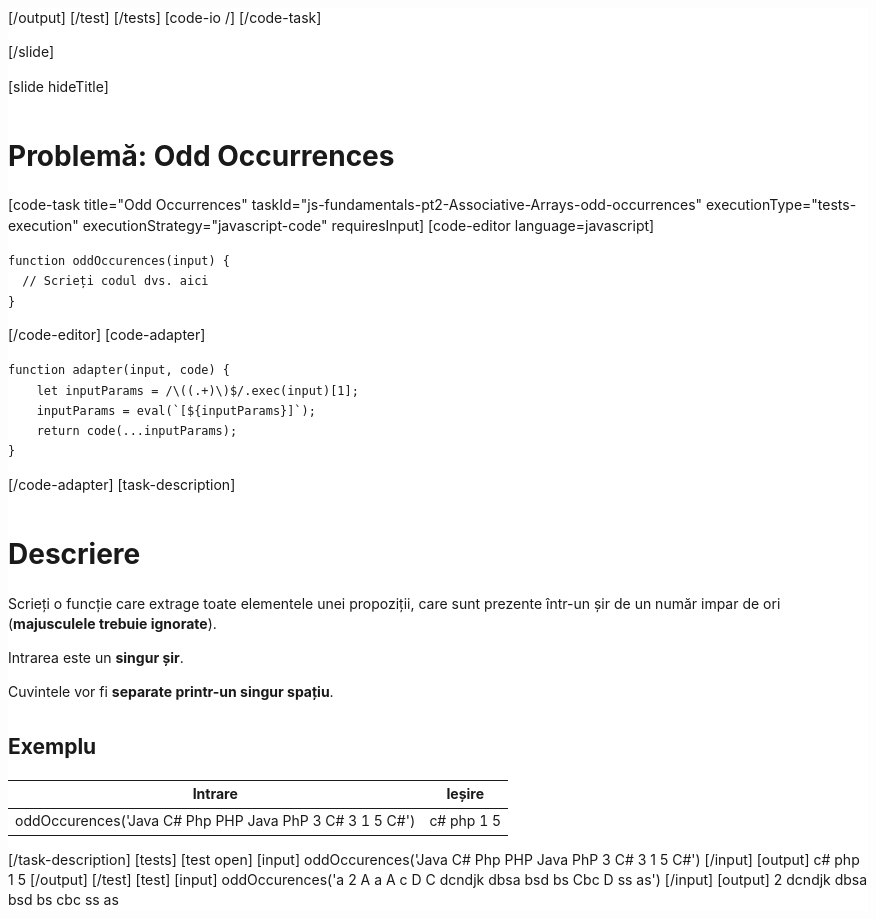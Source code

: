 [/output]
[/test]
[/tests]
[code-io /]
[/code-task]

[/slide]

[slide hideTitle]

# Problemă: Odd Occurrences

[code-task title="Odd Occurrences" taskId="js-fundamentals-pt2-Associative-Arrays-odd-occurrences" executionType="tests-execution" executionStrategy="javascript-code" requiresInput]
[code-editor language=javascript]

```
function oddOccurences(input) {
  // Scrieți codul dvs. aici
}
```

[/code-editor]
[code-adapter]
```
function adapter(input, code) {
    let inputParams = /\((.+)\)$/.exec(input)[1];
    inputParams = eval(`[${inputParams}]`);
    return code(...inputParams);
}
```
[/code-adapter]
[task-description]

# Descriere

Scrieți o funcție care extrage toate elementele unei propoziții, care sunt prezente într-un șir de un număr impar de ori (**majusculele trebuie ignorate**).

Intrarea este un **singur șir**. 

Cuvintele vor fi **separate printr-un singur spațiu**.

## Exemplu

|**Intrare**|**Ieșire**|
| --- | --- |
| oddOccurences('Java C# Php PHP Java PhP 3 C# 3 1 5 C#') | c\# php 1 5 |

[/task-description]
[tests]
[test open]
[input]
oddOccurences('Java C# Php PHP Java PhP 3 C# 3 1 5 C#')
[/input]
[output]
c\# php 1 5
[/output]
[/test]
[test]
[input]
oddOccurences('a 2 A a A c D C dcndjk dbsa bsd bs Cbc D ss as')
[/input]
[output]
2 dcndjk dbsa bsd bs cbc ss as